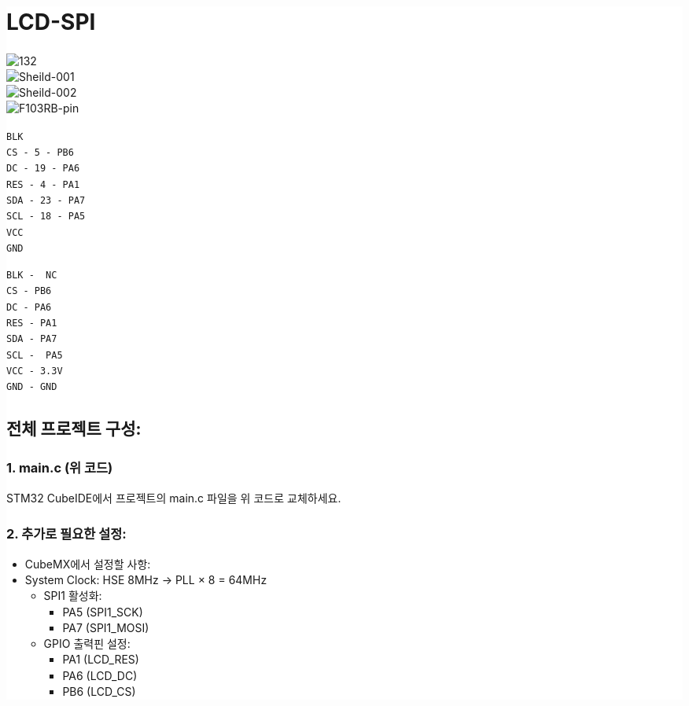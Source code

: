 # LCD-SPI

<img width="406" height="353" alt="132" src="https://github.com/user-attachments/assets/7f6424ec-fb5b-441d-ab0e-0a9dc575bf6c" />
<br>


<img width="600" height="400" alt="Sheild-001" src="https://github.com/user-attachments/assets/9df5b8c3-d81a-4026-9f86-67fa4dde1e38" />
<br>

<img width="600" height="400" alt="Sheild-002" src="https://github.com/user-attachments/assets/29bdd8e8-3e94-45da-87f4-426694f32622" />
<br>

<img width="600" height="600" alt="F103RB-pin" src="https://github.com/user-attachments/assets/45bb557f-9517-419d-b45c-81a92869bac0" />
<br>

```
BLK
CS - 5 - PB6
DC - 19 - PA6
RES - 4 - PA1
SDA - 23 - PA7
SCL - 18 - PA5
VCC
GND
```

```
BLK -  NC
CS - PB6
DC - PA6
RES - PA1
SDA - PA7
SCL -  PA5
VCC - 3.3V
GND - GND
```

## 전체 프로젝트 구성:

### 1. main.c (위 코드)
STM32 CubeIDE에서 프로젝트의 main.c 파일을 위 코드로 교체하세요.

### 2. 추가로 필요한 설정:
 * CubeMX에서 설정할 사항:
 * System Clock: HSE 8MHz → PLL × 8 = 64MHz
    * SPI1 활성화:
       * PA5 (SPI1_SCK)
       * PA7 (SPI1_MOSI)
   * GPIO 출력핀 설정:
      * PA1 (LCD_RES)
      * PA6 (LCD_DC)
      * PB6 (LCD_CS)
